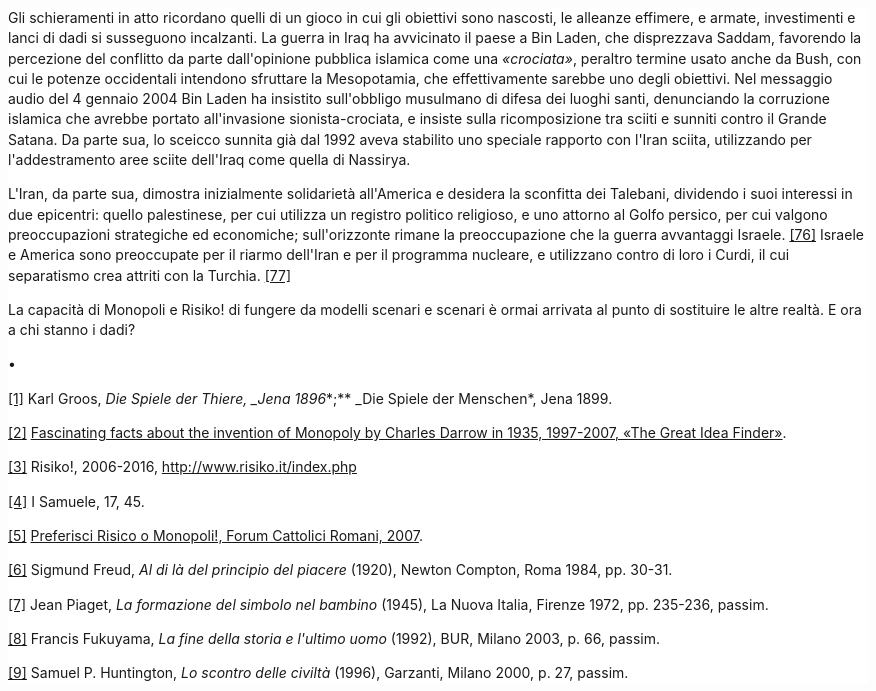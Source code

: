 Gli schieramenti in atto ricordano quelli di un gioco in cui gli obiettivi sono nascosti, le alleanze effimere, e armate, investimenti e lanci di dadi si susseguono incalzanti. La guerra in Iraq ha avvicinato il paese a Bin Laden, che disprezzava Saddam, favorendo la percezione del conflitto da parte dall'opinione pubblica islamica come una *«crociata»*, peraltro termine usato anche da Bush, con cui le potenze occidentali intendono sfruttare la Mesopotamia, che effettivamente sarebbe uno degli obiettivi. Nel messaggio audio del 4 gennaio 2004 Bin Laden ha insistito sull'obbligo musulmano di difesa dei luoghi santi, denunciando la corruzione islamica che avrebbe portato all'invasione sionista-crociata, e insiste sulla ricomposizione tra sciiti e sunniti contro il Grande Satana. Da parte sua, lo sceicco sunnita già dal 1992 aveva stabilito uno speciale rapporto con l'Iran sciita, utilizzando per l'addestramento aree sciite dell'Iraq come quella di Nassirya.

L'Iran, da parte sua, dimostra inizialmente solidarietà all'America e desidera la sconfitta dei Talebani, dividendo i suoi interessi in due epicentri: quello palestinese, per cui utilizza un registro politico religioso, e uno attorno al Golfo persico, per cui valgono preoccupazioni strategiche ed economiche; sull'orizzonte rimane la preoccupazione che la guerra avvantaggi Israele. [\[76\]](http://www.claudiocomandini.net/monopoli-e-risiko-guerre-globali-e-crisi-finanziarie/#_ftn76) Israele e America sono preoccupate per il riarmo dell'Iran e per il programma nucleare, e utilizzano contro di loro i Curdi, il cui separatismo crea attriti con la Turchia. [\[77\]](http://www.claudiocomandini.net/monopoli-e-risiko-guerre-globali-e-crisi-finanziarie/#_ftn77)

La capacità di Monopoli e Risiko! di fungere da modelli scenari e scenari è ormai arrivata al punto di sostituire le altre realtà. E ora a chi stanno i dadi?

•

[\[1\]](http://www.claudiocomandini.net/monopoli-e-risiko-guerre-globali-e-crisi-finanziarie/#_ftnref1) Karl Groos, *Die Spiele der Thiere, \_Jena 1896**;** \_Die Spiele der Menschen*, Jena 1899.

[\[2\]](http://www.claudiocomandini.net/monopoli-e-risiko-guerre-globali-e-crisi-finanziarie/#_ftnref2) [Fascinating facts about the invention of Monopoly by Charles Darrow in 1935, 1997-2007, «The Great Idea Finder»](http://www.ideafinder.com/history/inventions/monopoly.htm).

[\[3\]](http://www.claudiocomandini.net/monopoli-e-risiko-guerre-globali-e-crisi-finanziarie/#_ftnref3) Risiko!, 2006-2016, http://www.risiko.it/index.php

[\[4\]](http://www.claudiocomandini.net/monopoli-e-risiko-guerre-globali-e-crisi-finanziarie/#_ftnref4) I Samuele, 17, 45.

[\[5\]](http://www.claudiocomandini.net/monopoli-e-risiko-guerre-globali-e-crisi-finanziarie/#_ftnref5) [Preferisci Risico o Monopoli!, Forum Cattolici Romani, 2007](http://www.cattoliciromani.com/forum/showthread.php/preferisci_risiko_o_mon_poli-8492.html).

[\[6\]](http://www.claudiocomandini.net/monopoli-e-risiko-guerre-globali-e-crisi-finanziarie/#_ftnref6) Sigmund Freud, *Al di là del principio del piacere* (1920), Newton Compton, Roma 1984, pp. 30-31.

[\[7\]](http://www.claudiocomandini.net/monopoli-e-risiko-guerre-globali-e-crisi-finanziarie/#_ftnref7) Jean Piaget, *La formazione del simbolo nel bambino* (1945), La Nuova Italia, Firenze 1972, pp. 235-236, passim.

[\[8\]](http://www.claudiocomandini.net/monopoli-e-risiko-guerre-globali-e-crisi-finanziarie/#_ftnref8) Francis Fukuyama, *La fine della storia e l'ultimo uomo* (1992), BUR, Milano 2003, p. 66, passim.

[\[9\]](http://www.claudiocomandini.net/monopoli-e-risiko-guerre-globali-e-crisi-finanziarie/#_ftnref9) Samuel P. Huntington, *Lo scontro delle civiltà* (1996), Garzanti, Milano 2000, p. 27, passim.
